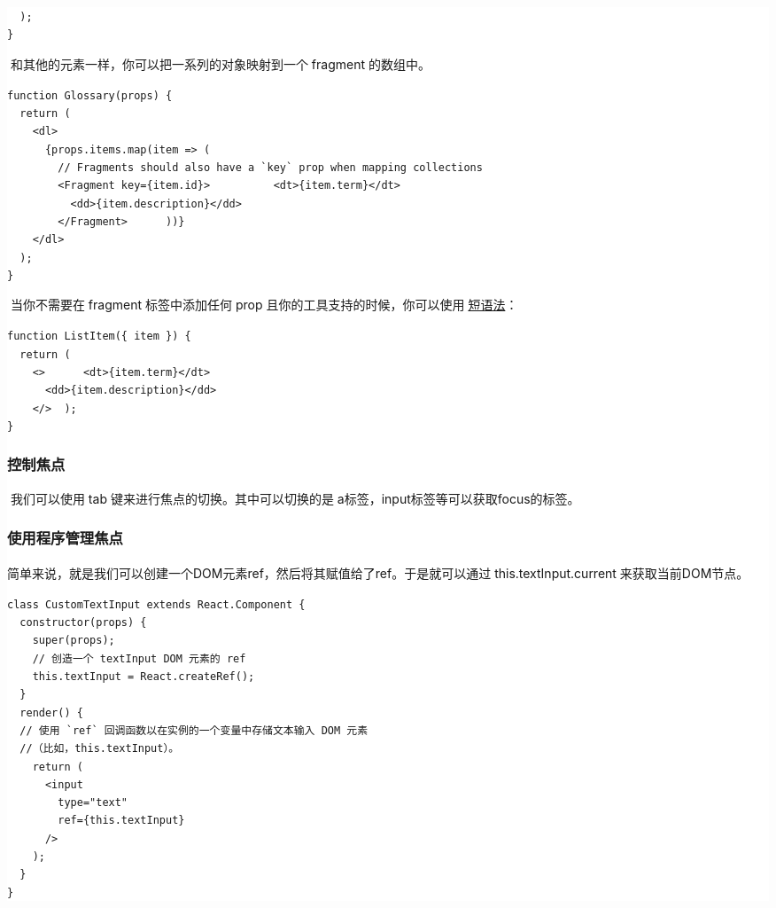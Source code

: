 ```
  );
}
```



​		和其他的元素一样，你可以把一系列的对象映射到一个 fragment 的数组中。

```
function Glossary(props) {
  return (
    <dl>
      {props.items.map(item => (
        // Fragments should also have a `key` prop when mapping collections
        <Fragment key={item.id}>          <dt>{item.term}</dt>
          <dd>{item.description}</dd>
        </Fragment>      ))}
    </dl>
  );
}
```

​		当你不需要在 fragment 标签中添加任何 prop 且你的工具支持的时候，你可以使用 [短语法](https://zh-hans.reactjs.org/docs/fragments.html#short-syntax)：

```
function ListItem({ item }) {
  return (
    <>      <dt>{item.term}</dt>
      <dd>{item.description}</dd>
    </>  );
}
```



### 控制焦点

​		我们可以使用 tab 键来进行焦点的切换。其中可以切换的是 a标签，input标签等可以获取focus的标签。



### 使用程序管理焦点

​		简单来说，就是我们可以创建一个DOM元素ref，然后将其赋值给了ref。于是就可以通过 this.textInput.current 来获取当前DOM节点。

```
class CustomTextInput extends React.Component {
  constructor(props) {
    super(props);
    // 创造一个 textInput DOM 元素的 ref
    this.textInput = React.createRef();
  }
  render() {
  // 使用 `ref` 回调函数以在实例的一个变量中存储文本输入 DOM 元素
  //（比如，this.textInput）。
    return (
      <input
        type="text"
        ref={this.textInput}
      />
    );
  }
}
```
